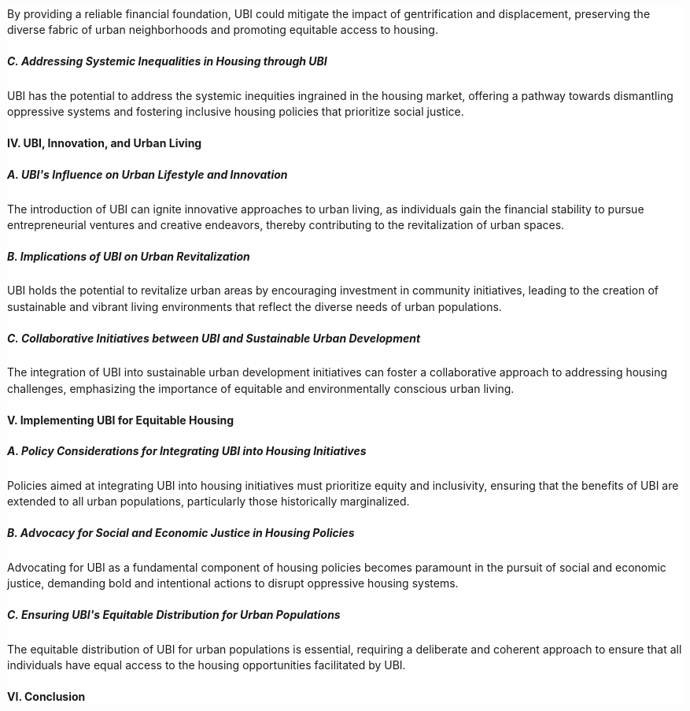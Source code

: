 By providing a reliable financial foundation, UBI could mitigate the impact of gentrification and displacement, preserving the diverse fabric of urban neighborhoods and promoting equitable access to housing.

##### C. Addressing Systemic Inequalities in Housing through UBI

UBI has the potential to address the systemic inequities ingrained in the housing market, offering a pathway towards dismantling oppressive systems and fostering inclusive housing policies that prioritize social justice.

#### IV. UBI, Innovation, and Urban Living

##### A. UBI's Influence on Urban Lifestyle and Innovation

The introduction of UBI can ignite innovative approaches to urban living, as individuals gain the financial stability to pursue entrepreneurial ventures and creative endeavors, thereby contributing to the revitalization of urban spaces.

##### B. Implications of UBI on Urban Revitalization

UBI holds the potential to revitalize urban areas by encouraging investment in community initiatives, leading to the creation of sustainable and vibrant living environments that reflect the diverse needs of urban populations.

##### C. Collaborative Initiatives between UBI and Sustainable Urban Development

The integration of UBI into sustainable urban development initiatives can foster a collaborative approach to addressing housing challenges, emphasizing the importance of equitable and environmentally conscious urban living.

#### V. Implementing UBI for Equitable Housing

##### A. Policy Considerations for Integrating UBI into Housing Initiatives

Policies aimed at integrating UBI into housing initiatives must prioritize equity and inclusivity, ensuring that the benefits of UBI are extended to all urban populations, particularly those historically marginalized.

##### B. Advocacy for Social and Economic Justice in Housing Policies

Advocating for UBI as a fundamental component of housing policies becomes paramount in the pursuit of social and economic justice, demanding bold and intentional actions to disrupt oppressive housing systems.

##### C. Ensuring UBI's Equitable Distribution for Urban Populations

The equitable distribution of UBI for urban populations is essential, requiring a deliberate and coherent approach to ensure that all individuals have equal access to the housing opportunities facilitated by UBI.

#### VI. Conclusion

